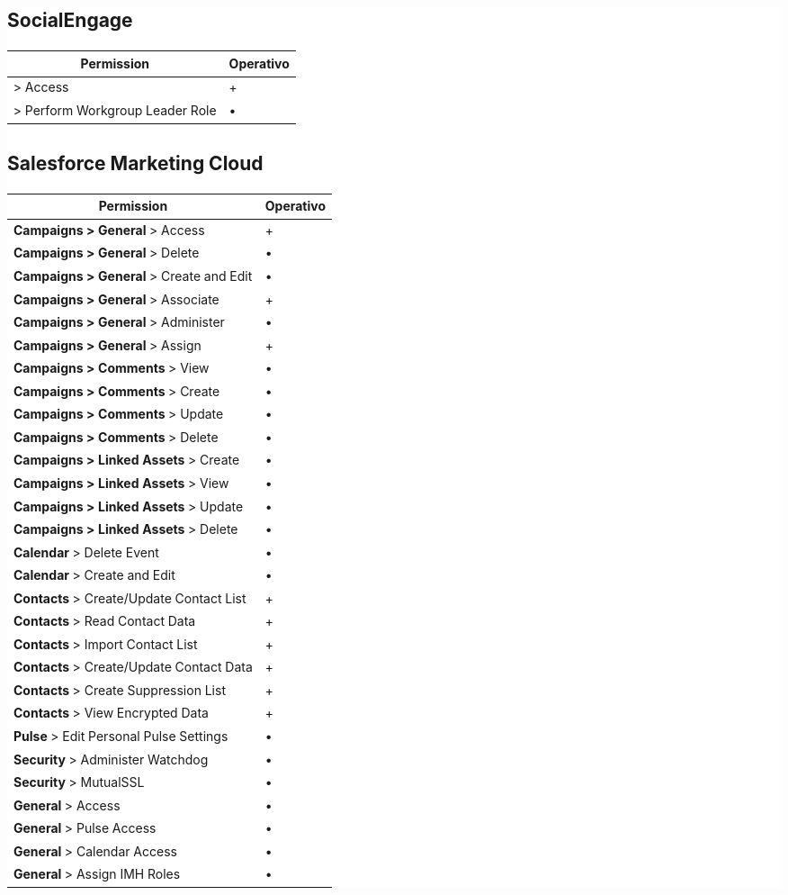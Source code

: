 ## SocialEngage

| Permission | Operativo |
| --- | --- |
| <nobr><b></b> > Access</nobr> | + |
| <nobr><b></b> > Perform Workgroup Leader Role</nobr> |  • |

## Salesforce Marketing Cloud

| Permission | Operativo |
| --- | --- |
| <nobr><b>Campaigns > General</b> > Access</nobr> | + |
| <nobr><b>Campaigns > General</b> > Delete</nobr> |  • |
| <nobr><b>Campaigns > General</b> > Create and Edit</nobr> |  • |
| <nobr><b>Campaigns > General</b> > Associate</nobr> | + |
| <nobr><b>Campaigns > General</b> > Administer</nobr> |  • |
| <nobr><b>Campaigns > General</b> > Assign</nobr> | + |
| <nobr><b>Campaigns > Comments</b> > View</nobr> |  • |
| <nobr><b>Campaigns > Comments</b> > Create</nobr> |  • |
| <nobr><b>Campaigns > Comments</b> > Update</nobr> |  • |
| <nobr><b>Campaigns > Comments</b> > Delete</nobr> |  • |
| <nobr><b>Campaigns > Linked Assets</b> > Create</nobr> |  • |
| <nobr><b>Campaigns > Linked Assets</b> > View</nobr> |  • |
| <nobr><b>Campaigns > Linked Assets</b> > Update</nobr> |  • |
| <nobr><b>Campaigns > Linked Assets</b> > Delete</nobr> |  • |
| <nobr><b>Calendar</b> > Delete Event</nobr> |  • |
| <nobr><b>Calendar</b> > Create and Edit</nobr> |  • |
| <nobr><b>Contacts</b> > Create/Update Contact List</nobr> | + |
| <nobr><b>Contacts</b> > Read Contact Data</nobr> | + |
| <nobr><b>Contacts</b> > Import Contact List</nobr> | + |
| <nobr><b>Contacts</b> > Create/Update Contact Data</nobr> | + |
| <nobr><b>Contacts</b> > Create Suppression List</nobr> | + |
| <nobr><b>Contacts</b> > View Encrypted Data</nobr> | + |
| <nobr><b>Pulse</b> > Edit Personal Pulse Settings</nobr> |  • |
| <nobr><b>Security</b> > Administer Watchdog</nobr> |  • |
| <nobr><b>Security</b> > MutualSSL</nobr> |  • |
| <nobr><b>General</b> > Access</nobr> |  • |
| <nobr><b>General</b> > Pulse Access</nobr> |  • |
| <nobr><b>General</b> > Calendar Access</nobr> |  • |
| <nobr><b>General</b> > Assign IMH Roles</nobr> |  • |